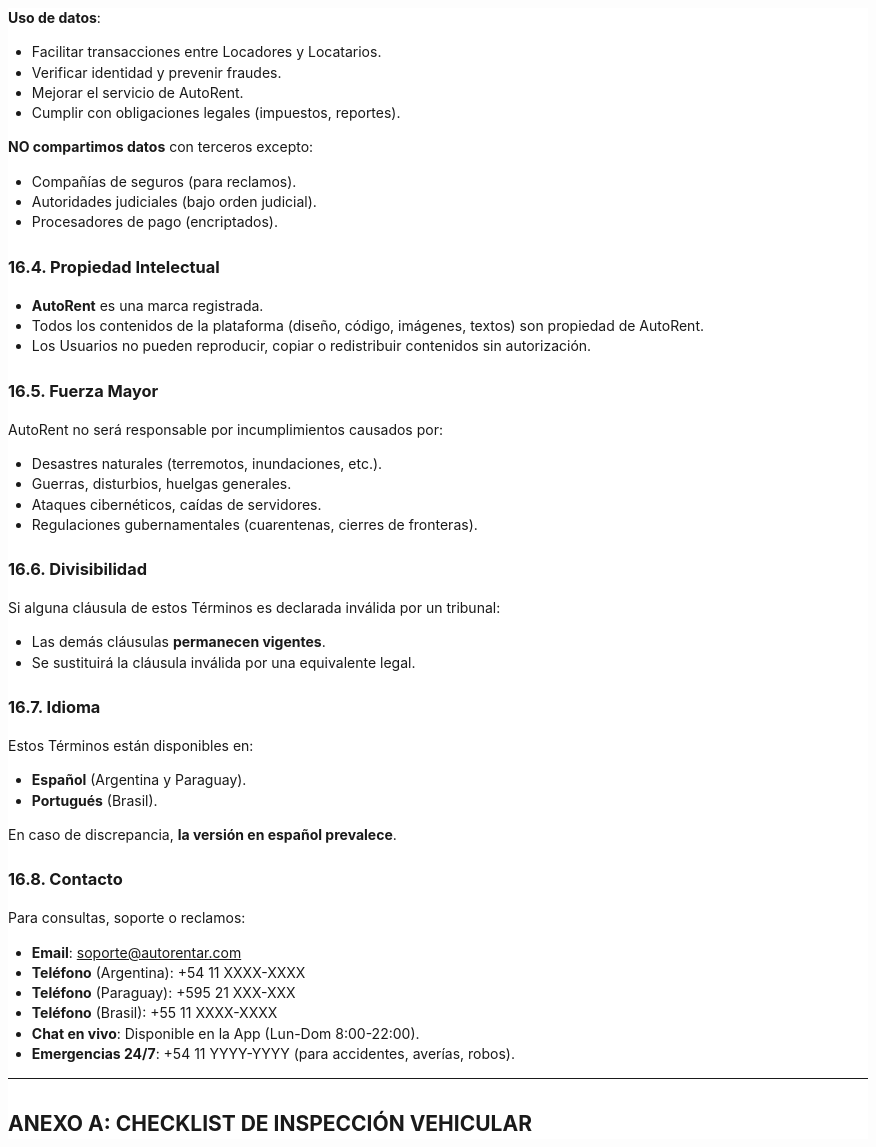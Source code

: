 **Uso de datos**:
- Facilitar transacciones entre Locadores y Locatarios.
- Verificar identidad y prevenir fraudes.
- Mejorar el servicio de AutoRent.
- Cumplir con obligaciones legales (impuestos, reportes).

**NO compartimos datos** con terceros excepto:
- Compañías de seguros (para reclamos).
- Autoridades judiciales (bajo orden judicial).
- Procesadores de pago (encriptados).

### 16.4. Propiedad Intelectual

- **AutoRent** es una marca registrada.
- Todos los contenidos de la plataforma (diseño, código, imágenes, textos) son propiedad de AutoRent.
- Los Usuarios no pueden reproducir, copiar o redistribuir contenidos sin autorización.

### 16.5. Fuerza Mayor

AutoRent no será responsable por incumplimientos causados por:
- Desastres naturales (terremotos, inundaciones, etc.).
- Guerras, disturbios, huelgas generales.
- Ataques cibernéticos, caídas de servidores.
- Regulaciones gubernamentales (cuarentenas, cierres de fronteras).

### 16.6. Divisibilidad

Si alguna cláusula de estos Términos es declarada inválida por un tribunal:
- Las demás cláusulas **permanecen vigentes**.
- Se sustituirá la cláusula inválida por una equivalente legal.

### 16.7. Idioma

Estos Términos están disponibles en:
- **Español** (Argentina y Paraguay).
- **Portugués** (Brasil).

En caso de discrepancia, **la versión en español prevalece**.

### 16.8. Contacto

Para consultas, soporte o reclamos:
- **Email**: soporte@autorentar.com
- **Teléfono** (Argentina): +54 11 XXXX-XXXX
- **Teléfono** (Paraguay): +595 21 XXX-XXX
- **Teléfono** (Brasil): +55 11 XXXX-XXXX
- **Chat en vivo**: Disponible en la App (Lun-Dom 8:00-22:00).
- **Emergencias 24/7**: +54 11 YYYY-YYYY (para accidentes, averías, robos).

---

## ANEXO A: CHECKLIST DE INSPECCIÓN VEHICULAR

